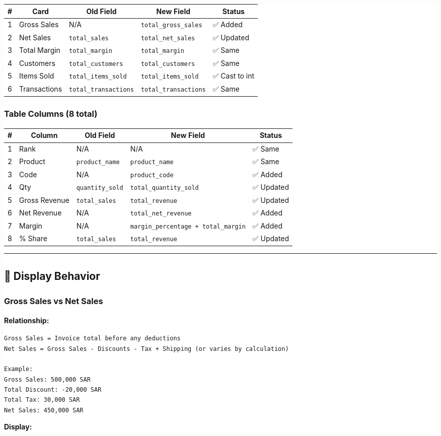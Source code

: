 | #   | Card         | Old Field            | New Field            | Status         |
| --- | ------------ | -------------------- | -------------------- | -------------- |
| 1   | Gross Sales  | N/A                  | `total_gross_sales`  | ✅ Added       |
| 2   | Net Sales    | `total_sales`        | `total_net_sales`    | ✅ Updated     |
| 3   | Total Margin | `total_margin`       | `total_margin`       | ✅ Same        |
| 4   | Customers    | `total_customers`    | `total_customers`    | ✅ Same        |
| 5   | Items Sold   | `total_items_sold`   | `total_items_sold`   | ✅ Cast to int |
| 6   | Transactions | `total_transactions` | `total_transactions` | ✅ Same        |

### Table Columns (8 total)

| #   | Column        | Old Field       | New Field                          | Status     |
| --- | ------------- | --------------- | ---------------------------------- | ---------- |
| 1   | Rank          | N/A             | N/A                                | ✅ Same    |
| 2   | Product       | `product_name`  | `product_name`                     | ✅ Same    |
| 3   | Code          | N/A             | `product_code`                     | ✅ Added   |
| 4   | Qty           | `quantity_sold` | `total_quantity_sold`              | ✅ Updated |
| 5   | Gross Revenue | `total_sales`   | `total_revenue`                    | ✅ Updated |
| 6   | Net Revenue   | N/A             | `total_net_revenue`                | ✅ Added   |
| 7   | Margin        | N/A             | `margin_percentage + total_margin` | ✅ Added   |
| 8   | % Share       | `total_sales`   | `total_revenue`                    | ✅ Updated |

---

## 🎯 Display Behavior

### Gross Sales vs Net Sales

**Relationship:**

```
Gross Sales = Invoice total before any deductions
Net Sales = Gross Sales - Discounts - Tax + Shipping (or varies by calculation)

Example:
Gross Sales: 500,000 SAR
Total Discount: -20,000 SAR
Total Tax: 30,000 SAR
Net Sales: 450,000 SAR
```

**Display:**
